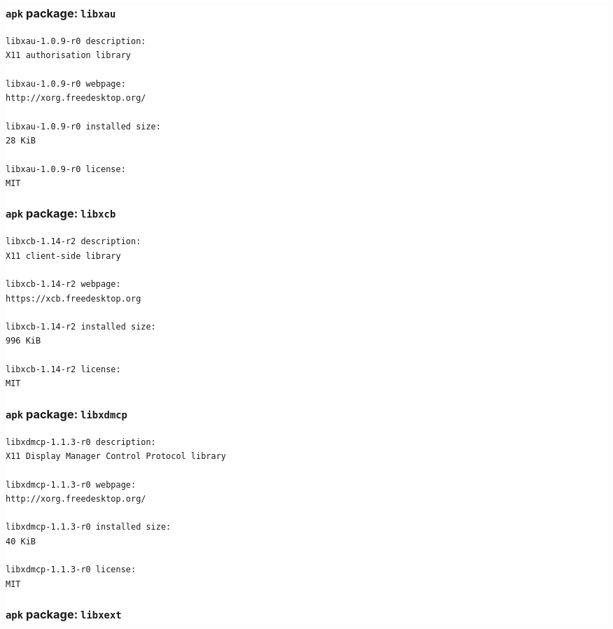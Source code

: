 ### `apk` package: `libxau`

```console
libxau-1.0.9-r0 description:
X11 authorisation library

libxau-1.0.9-r0 webpage:
http://xorg.freedesktop.org/

libxau-1.0.9-r0 installed size:
28 KiB

libxau-1.0.9-r0 license:
MIT

```

### `apk` package: `libxcb`

```console
libxcb-1.14-r2 description:
X11 client-side library

libxcb-1.14-r2 webpage:
https://xcb.freedesktop.org

libxcb-1.14-r2 installed size:
996 KiB

libxcb-1.14-r2 license:
MIT

```

### `apk` package: `libxdmcp`

```console
libxdmcp-1.1.3-r0 description:
X11 Display Manager Control Protocol library

libxdmcp-1.1.3-r0 webpage:
http://xorg.freedesktop.org/

libxdmcp-1.1.3-r0 installed size:
40 KiB

libxdmcp-1.1.3-r0 license:
MIT

```

### `apk` package: `libxext`
